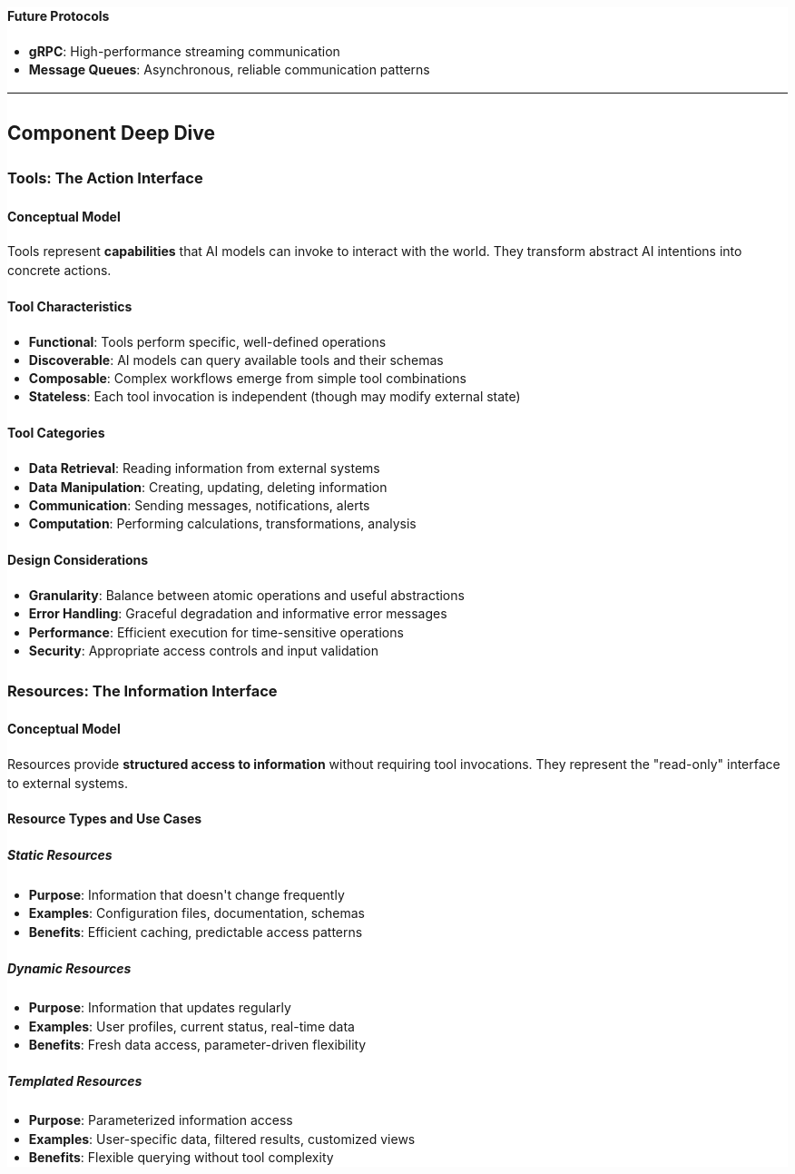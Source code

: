 #### Future Protocols
- **gRPC**: High-performance streaming communication
- **Message Queues**: Asynchronous, reliable communication patterns

---

## Component Deep Dive

### Tools: The Action Interface

#### Conceptual Model
Tools represent **capabilities** that AI models can invoke to interact with the world. They transform abstract AI intentions into concrete actions.

#### Tool Characteristics
- **Functional**: Tools perform specific, well-defined operations
- **Discoverable**: AI models can query available tools and their schemas
- **Composable**: Complex workflows emerge from simple tool combinations
- **Stateless**: Each tool invocation is independent (though may modify external state)

#### Tool Categories
- **Data Retrieval**: Reading information from external systems
- **Data Manipulation**: Creating, updating, deleting information
- **Communication**: Sending messages, notifications, alerts
- **Computation**: Performing calculations, transformations, analysis

#### Design Considerations
- **Granularity**: Balance between atomic operations and useful abstractions
- **Error Handling**: Graceful degradation and informative error messages
- **Performance**: Efficient execution for time-sensitive operations
- **Security**: Appropriate access controls and input validation

### Resources: The Information Interface

#### Conceptual Model
Resources provide **structured access to information** without requiring tool invocations. They represent the "read-only" interface to external systems.

#### Resource Types and Use Cases

##### Static Resources
- **Purpose**: Information that doesn't change frequently
- **Examples**: Configuration files, documentation, schemas
- **Benefits**: Efficient caching, predictable access patterns

##### Dynamic Resources
- **Purpose**: Information that updates regularly
- **Examples**: User profiles, current status, real-time data
- **Benefits**: Fresh data access, parameter-driven flexibility

##### Templated Resources
- **Purpose**: Parameterized information access
- **Examples**: User-specific data, filtered results, customized views
- **Benefits**: Flexible querying without tool complexity
